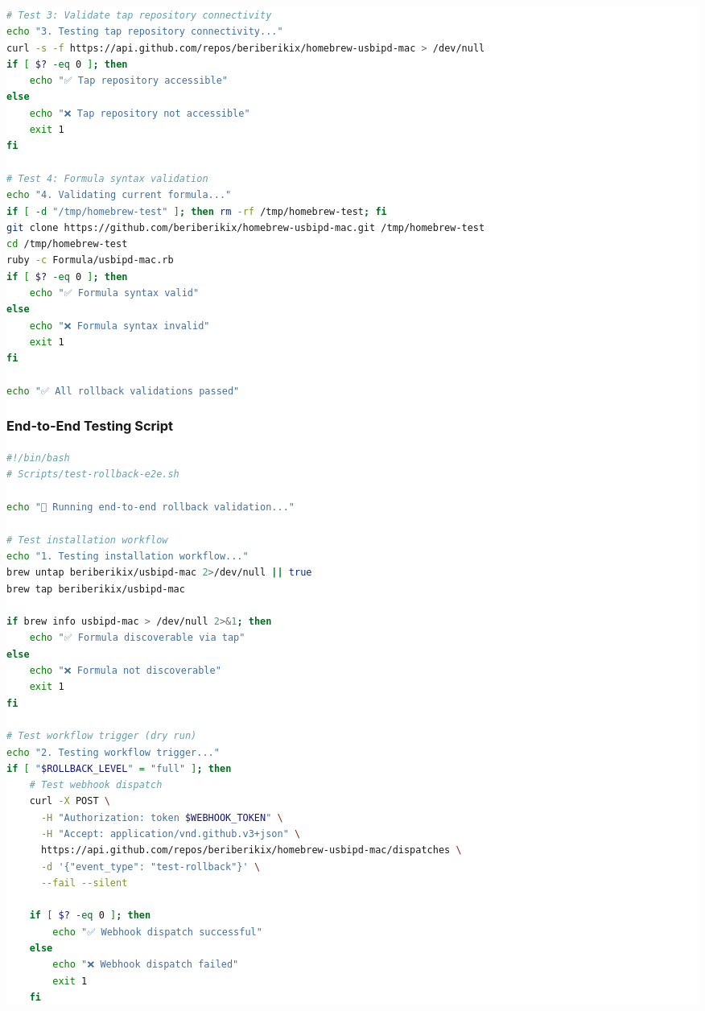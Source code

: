 ```bash
# Test 3: Validate tap repository connectivity
echo "3. Testing tap repository connectivity..."
curl -s -f https://api.github.com/repos/beriberikix/homebrew-usbipd-mac > /dev/null
if [ $? -eq 0 ]; then
    echo "✅ Tap repository accessible"
else
    echo "❌ Tap repository not accessible"
    exit 1
fi

# Test 4: Formula syntax validation
echo "4. Validating current formula..."
if [ -d "/tmp/homebrew-test" ]; then rm -rf /tmp/homebrew-test; fi
git clone https://github.com/beriberikix/homebrew-usbipd-mac.git /tmp/homebrew-test
cd /tmp/homebrew-test
ruby -c Formula/usbipd-mac.rb
if [ $? -eq 0 ]; then
    echo "✅ Formula syntax valid"
else
    echo "❌ Formula syntax invalid"
    exit 1
fi

echo "✅ All rollback validations passed"
```

### End-to-End Testing Script

```bash
#!/bin/bash
# Scripts/test-rollback-e2e.sh

echo "🧪 Running end-to-end rollback validation..."

# Test installation workflow
echo "1. Testing installation workflow..."
brew untap beriberikix/usbipd-mac 2>/dev/null || true
brew tap beriberikix/usbipd-mac

if brew info usbipd-mac > /dev/null 2>&1; then
    echo "✅ Formula discoverable via tap"
else
    echo "❌ Formula not discoverable"
    exit 1
fi

# Test workflow trigger (dry run)
echo "2. Testing workflow trigger..."
if [ "$ROLLBACK_LEVEL" = "full" ]; then
    # Test webhook dispatch
    curl -X POST \
      -H "Authorization: token $WEBHOOK_TOKEN" \
      -H "Accept: application/vnd.github.v3+json" \
      https://api.github.com/repos/beriberikix/homebrew-usbipd-mac/dispatches \
      -d '{"event_type": "test-rollback"}' \
      --fail --silent
    
    if [ $? -eq 0 ]; then
        echo "✅ Webhook dispatch successful"
    else
        echo "❌ Webhook dispatch failed"
        exit 1
    fi
```